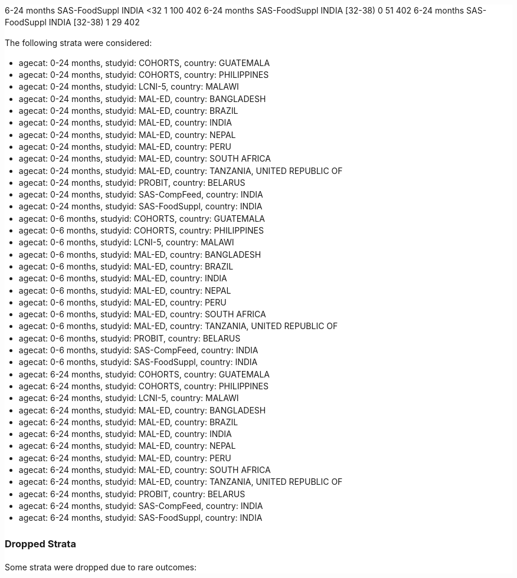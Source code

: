 6-24 months   SAS-FoodSuppl   INDIA                          <32                  1      100     402
6-24 months   SAS-FoodSuppl   INDIA                          [32-38)              0       51     402
6-24 months   SAS-FoodSuppl   INDIA                          [32-38)              1       29     402


The following strata were considered:

* agecat: 0-24 months, studyid: COHORTS, country: GUATEMALA
* agecat: 0-24 months, studyid: COHORTS, country: PHILIPPINES
* agecat: 0-24 months, studyid: LCNI-5, country: MALAWI
* agecat: 0-24 months, studyid: MAL-ED, country: BANGLADESH
* agecat: 0-24 months, studyid: MAL-ED, country: BRAZIL
* agecat: 0-24 months, studyid: MAL-ED, country: INDIA
* agecat: 0-24 months, studyid: MAL-ED, country: NEPAL
* agecat: 0-24 months, studyid: MAL-ED, country: PERU
* agecat: 0-24 months, studyid: MAL-ED, country: SOUTH AFRICA
* agecat: 0-24 months, studyid: MAL-ED, country: TANZANIA, UNITED REPUBLIC OF
* agecat: 0-24 months, studyid: PROBIT, country: BELARUS
* agecat: 0-24 months, studyid: SAS-CompFeed, country: INDIA
* agecat: 0-24 months, studyid: SAS-FoodSuppl, country: INDIA
* agecat: 0-6 months, studyid: COHORTS, country: GUATEMALA
* agecat: 0-6 months, studyid: COHORTS, country: PHILIPPINES
* agecat: 0-6 months, studyid: LCNI-5, country: MALAWI
* agecat: 0-6 months, studyid: MAL-ED, country: BANGLADESH
* agecat: 0-6 months, studyid: MAL-ED, country: BRAZIL
* agecat: 0-6 months, studyid: MAL-ED, country: INDIA
* agecat: 0-6 months, studyid: MAL-ED, country: NEPAL
* agecat: 0-6 months, studyid: MAL-ED, country: PERU
* agecat: 0-6 months, studyid: MAL-ED, country: SOUTH AFRICA
* agecat: 0-6 months, studyid: MAL-ED, country: TANZANIA, UNITED REPUBLIC OF
* agecat: 0-6 months, studyid: PROBIT, country: BELARUS
* agecat: 0-6 months, studyid: SAS-CompFeed, country: INDIA
* agecat: 0-6 months, studyid: SAS-FoodSuppl, country: INDIA
* agecat: 6-24 months, studyid: COHORTS, country: GUATEMALA
* agecat: 6-24 months, studyid: COHORTS, country: PHILIPPINES
* agecat: 6-24 months, studyid: LCNI-5, country: MALAWI
* agecat: 6-24 months, studyid: MAL-ED, country: BANGLADESH
* agecat: 6-24 months, studyid: MAL-ED, country: BRAZIL
* agecat: 6-24 months, studyid: MAL-ED, country: INDIA
* agecat: 6-24 months, studyid: MAL-ED, country: NEPAL
* agecat: 6-24 months, studyid: MAL-ED, country: PERU
* agecat: 6-24 months, studyid: MAL-ED, country: SOUTH AFRICA
* agecat: 6-24 months, studyid: MAL-ED, country: TANZANIA, UNITED REPUBLIC OF
* agecat: 6-24 months, studyid: PROBIT, country: BELARUS
* agecat: 6-24 months, studyid: SAS-CompFeed, country: INDIA
* agecat: 6-24 months, studyid: SAS-FoodSuppl, country: INDIA

### Dropped Strata

Some strata were dropped due to rare outcomes:
